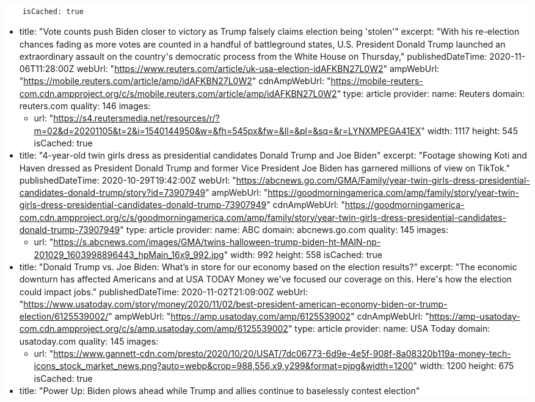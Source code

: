         isCached: true
  - title: "Vote counts push Biden closer to victory as Trump falsely claims election being 'stolen'"
    excerpt: "With his re-election chances fading as more votes are counted in a handful of battleground states, U.S. President Donald Trump launched an extraordinary assault on the country's democratic process from the White House on Thursday,"
    publishedDateTime: 2020-11-06T11:28:00Z
    webUrl: "https://www.reuters.com/article/uk-usa-election-idAFKBN27L0W2"
    ampWebUrl: "https://mobile.reuters.com/article/amp/idAFKBN27L0W2"
    cdnAmpWebUrl: "https://mobile-reuters-com.cdn.ampproject.org/c/s/mobile.reuters.com/article/amp/idAFKBN27L0W2"
    type: article
    provider:
      name: Reuters
      domain: reuters.com
    quality: 146
    images:
      - url: "https://s4.reutersmedia.net/resources/r/?m=02&d=20201105&t=2&i=1540144950&w=&fh=545px&fw=&ll=&pl=&sq=&r=LYNXMPEGA41EX"
        width: 1117
        height: 545
        isCached: true
  - title: "4-year-old twin girls dress as presidential candidates Donald Trump and Joe Biden"
    excerpt: "Footage showing Koti and Haven dressed as President Donald Trump and former Vice President Joe Biden has garnered millions of view on TikTok."
    publishedDateTime: 2020-10-29T19:42:00Z
    webUrl: "https://abcnews.go.com/GMA/Family/year-twin-girls-dress-presidential-candidates-donald-trump/story?id=73907949"
    ampWebUrl: "https://goodmorningamerica.com/amp/family/story/year-twin-girls-dress-presidential-candidates-donald-trump-73907949"
    cdnAmpWebUrl: "https://goodmorningamerica-com.cdn.ampproject.org/c/s/goodmorningamerica.com/amp/family/story/year-twin-girls-dress-presidential-candidates-donald-trump-73907949"
    type: article
    provider:
      name: ABC
      domain: abcnews.go.com
    quality: 145
    images:
      - url: "https://s.abcnews.com/images/GMA/twins-halloween-trump-biden-ht-MAIN-np-201029_1603998896443_hpMain_16x9_992.jpg"
        width: 992
        height: 558
        isCached: true
  - title: "Donald Trump vs. Joe Biden: What’s in store for our economy based on the election results?"
    excerpt: "The economic downturn has affected Americans and at USA TODAY Money we've focused our coverage on this. Here's how the election could impact jobs."
    publishedDateTime: 2020-11-02T21:09:00Z
    webUrl: "https://www.usatoday.com/story/money/2020/11/02/best-president-american-economy-biden-or-trump-election/6125539002/"
    ampWebUrl: "https://amp.usatoday.com/amp/6125539002"
    cdnAmpWebUrl: "https://amp-usatoday-com.cdn.ampproject.org/c/s/amp.usatoday.com/amp/6125539002"
    type: article
    provider:
      name: USA Today
      domain: usatoday.com
    quality: 145
    images:
      - url: "https://www.gannett-cdn.com/presto/2020/10/20/USAT/7dc06773-6d9e-4e5f-908f-8a08320b119a-money-tech-icons_stock_market_news.png?auto=webp&crop=988,556,x9,y299&format=pjpg&width=1200"
        width: 1200
        height: 675
        isCached: true
  - title: "Power Up: Biden plows ahead while Trump and allies continue to baselessly contest election"